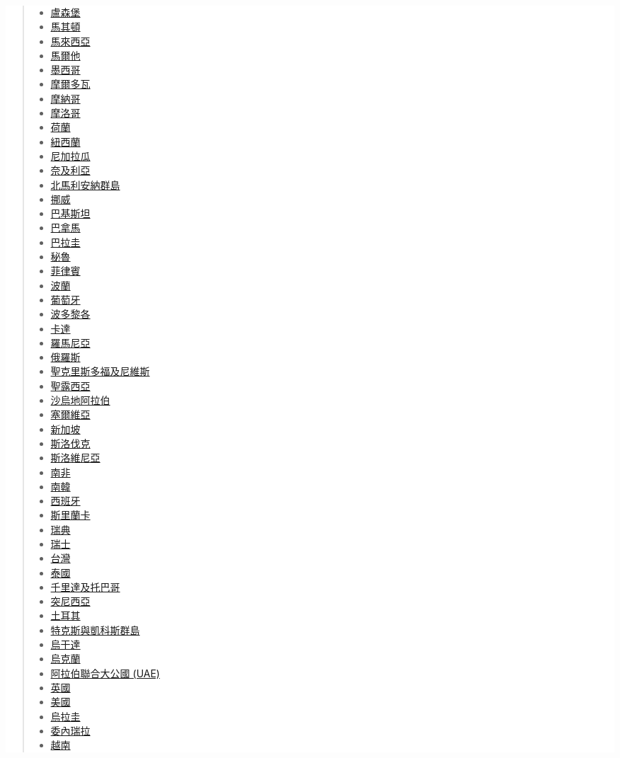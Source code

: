 > - [盧森堡](availability-in-luxembourg.md)
> - [馬其頓](availability-in-macedonia.md)
> - [馬來西亞](availability-in-malaysia.md)
> - [馬爾他](availability-in-malta.md)
> - [墨西哥](availability-in-mexico.md)
> - [摩爾多瓦](availability-in-moldova.md)
> - [摩納哥](availability-in-monaco.md)
> - [摩洛哥](availability-in-morocco.md)
> - [荷蘭](availability-in-the-netherlands.md)
> - [紐西蘭](availability-in-new-zealand.md)
> - [尼加拉瓜](availability-in-nicaragua.md)
> - [奈及利亞](availability-in-nigeria.md)
> - [北馬利安納群島](availability-in-northern-mariana-islands.md)  
> - [挪威](availability-in-norway.md)
> - [巴基斯坦](availability-in-pakistan.md)
> - [巴拿馬](availability-in-panama.md)
> - [巴拉圭](availability-in-paraguay.md)
> - [秘魯](availability-in-peru.md)
> - [菲律賓](availability-in-the-philippines.md)
> - [波蘭](availability-in-poland.md)
> - [葡萄牙](availability-in-portugal.md)
> - [波多黎各](availability-in-puerto-rico.md)
> - [卡達](availability-in-qatar.md)
> - [羅馬尼亞](availability-in-romania.md)
> - [俄羅斯](availability-in-russia.md)
> - [聖克里斯多福及尼維斯](availability-in-saint-kitts-and-nevis.md)
> - [聖露西亞](availability-in-saint-lucia.md)
> - [沙烏地阿拉伯](availability-in-saudi-arabia.md)
> - [塞爾維亞](availability-in-serbia.md)
> - [新加坡](availability-in-singapore.md)
> - [斯洛伐克](availability-in-slovakia.md)
> - [斯洛維尼亞](availability-in-slovenia.md)
> - [南非](availability-in-south-africa.md)
> - [南韓](availability-in-south-korea.md)
> - [西班牙](availability-in-spain.md)
> - [斯里蘭卡](availability-in-sri-lanka.md)
> - [瑞典](availability-in-sweden.md)
> - [瑞士](availability-in-switzerland.md)
> - [台灣](availability-in-taiwan.md)
> - [泰國](availability-in-thailand.md)
> - [千里達及托巴哥](availability-in-trinidad-and-tobago.md)
> - [突尼西亞](availability-in-tunisia.md)
> - [土耳其](availability-in-turkey.md)
> - [特克斯與凱科斯群島](availability-in-turks-and-caicos-islands.md)
> - [烏干達](availability-in-uganda.md)
> - [烏克蘭](availability-in-the-ukraine.md)
> - [阿拉伯聯合大公國 (UAE)](availability-in-the-united-arab-emirates-uae.md)
> - [英國](availability-in-the-united-kingdom-u-k.md)
> - [美國](availability-in-the-united-states-u-s.md)
> - [烏拉圭](availability-in-uruguay.md)
> - [委內瑞拉](availability-in-venezuela.md)
> - [越南](availability-in-vietnam.md)
